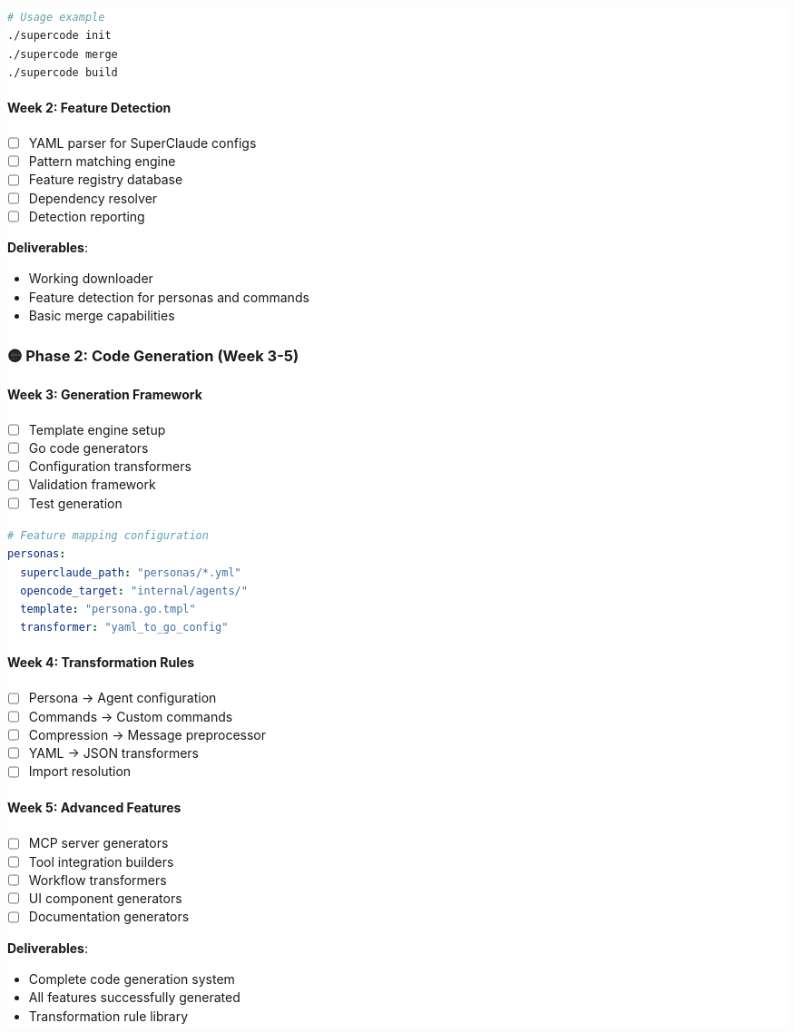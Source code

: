 ```bash
# Usage example
./supercode init
./supercode merge
./supercode build
```

#### Week 2: Feature Detection
- [ ] YAML parser for SuperClaude configs
- [ ] Pattern matching engine
- [ ] Feature registry database
- [ ] Dependency resolver
- [ ] Detection reporting

**Deliverables**:
- Working downloader
- Feature detection for personas and commands
- Basic merge capabilities

### 🟡 Phase 2: Code Generation (Week 3-5)

#### Week 3: Generation Framework
- [ ] Template engine setup
- [ ] Go code generators
- [ ] Configuration transformers
- [ ] Validation framework
- [ ] Test generation

```yaml
# Feature mapping configuration
personas:
  superclaude_path: "personas/*.yml"
  opencode_target: "internal/agents/"
  template: "persona.go.tmpl"
  transformer: "yaml_to_go_config"
```

#### Week 4: Transformation Rules
- [ ] Persona → Agent configuration
- [ ] Commands → Custom commands
- [ ] Compression → Message preprocessor
- [ ] YAML → JSON transformers
- [ ] Import resolution

#### Week 5: Advanced Features
- [ ] MCP server generators
- [ ] Tool integration builders
- [ ] Workflow transformers
- [ ] UI component generators
- [ ] Documentation generators

**Deliverables**:
- Complete code generation system
- All features successfully generated
- Transformation rule library

